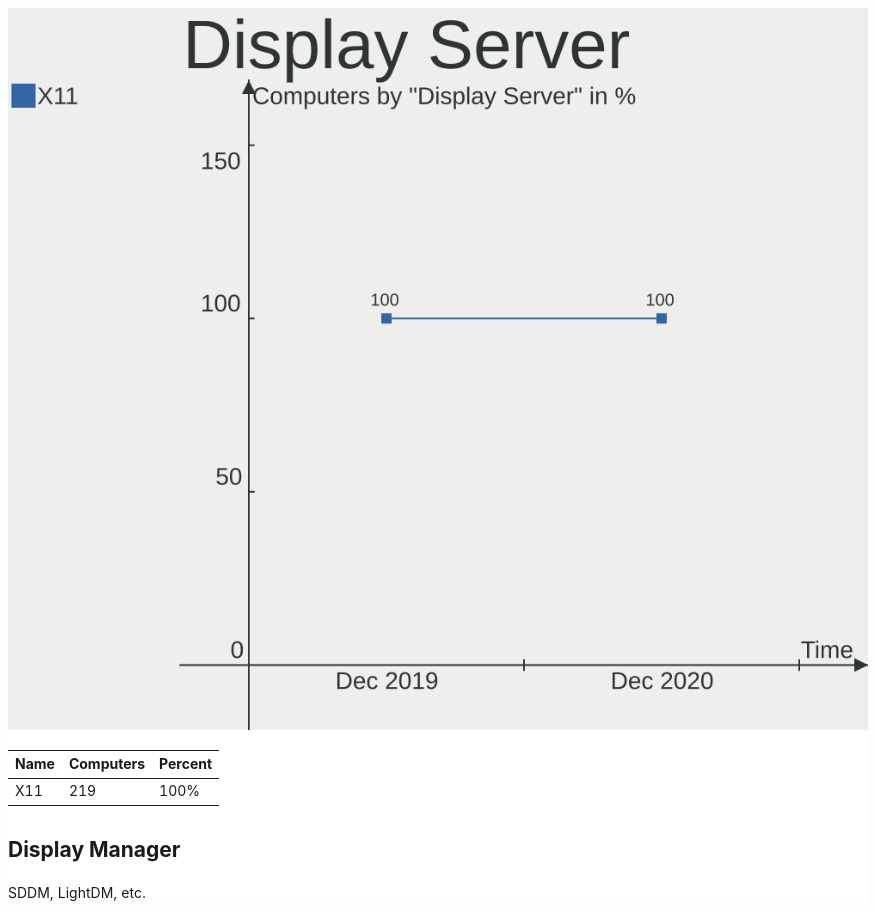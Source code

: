![Display Server](./images/line_chart/os_display_server.svg)

| Name | Computers | Percent |
|------|-----------|---------|
| X11  | 219       | 100%    |

Display Manager
---------------

SDDM, LightDM, etc.
